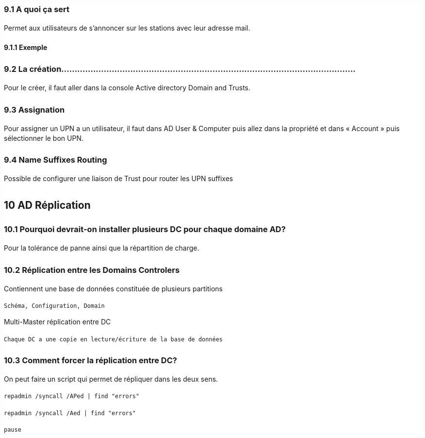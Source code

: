 ### 9.1 A quoi ça sert

Permet aux utilisateurs de s’annoncer sur les stations avec leur adresse mail.

#### 9.1.1 Exemple


### 9.2 La création...............................................................................................................

Pour le créer, il faut aller dans la console Active directory Domain and Trusts.

### 9.3 Assignation

Pour assigner un UPN a un utilisateur, il faut dans AD User & Computer puis allez dans la
propriété et dans « Account » puis sélectionner le bon UPN.


### 9.4 Name Suffixes Routing

Possible de configurer une liaison de Trust pour router les UPN suffixes

## 10 AD Réplication

### 10.1 Pourquoi devrait-on installer plusieurs DC pour chaque domaine AD?

Pour la tolérance de panne ainsi que la répartition de charge.

### 10.2 Réplication entre les Domains Controlers

Contiennent une base de données constituée de plusieurs partitions

```
Schéma, Configuration, Domain
```
Multi-Master réplication entre DC

```
Chaque DC a une copie en lecture/écriture de la base de données
```
### 10.3 Comment forcer la réplication entre DC?

On peut faire un script qui permet de répliquer dans les deux sens.

```
repadmin /syncall /APed | find "errors"
```
```
repadmin /syncall /Aed | find "errors"
```
```
pause
```
